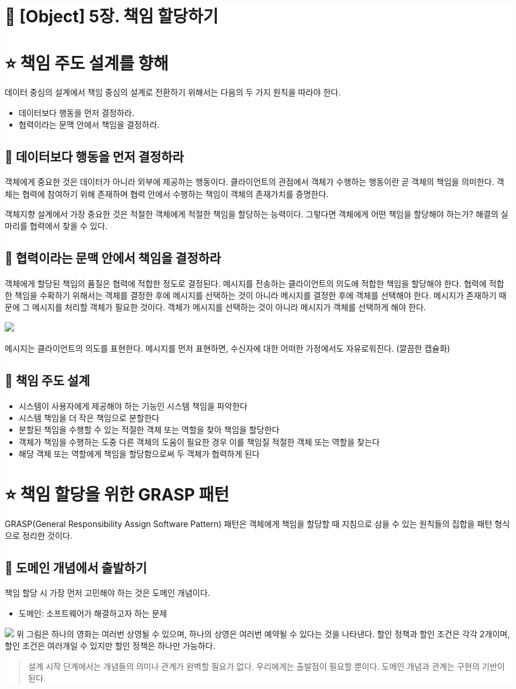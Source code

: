 # 📕 [Object] 5장. 책임 할당하기

# ⭐️ 책임 주도 설계를 향해
데이터 중심의 설계에서 책임 중심의 설계로 전환하기 위해서는 다음의 두 가지 원칙을 따라야 한다.
- 데이터보다 행동을 먼저 결정하라.
- 협력이라는 문맥 안에서 책임을 결정하라.

## 📌 데이터보다 행동을 먼저 결정하라
객체에게 중요한 것은 데이터가 아니라 외부에 제공하는 행동이다. 클라이언트의 관점에서 객체가 수행하는 행동이란 곧 객체의 책임을 의미한다. 객체는 협력에 참여하기 위해 존재하며 협력 안에서 수행하는 책임이 객체의 존재가치를 증명한다.

객체지향 설계에서 가장 중요한 것은 적절한 객체에게 적절한 책임을 할당하는 능력이다. 그렇다면 객체에게 어떤 책임을 할당해야 하는가?
해결의 실마리를 협력에서 찾을 수 있다.

## 📌 협력이라는 문맥 안에서 책임을 결정하라
객체에게 할당된 책임의 품질은 협력에 적합한 정도로 결정된다.
메시지를 전송하는 클라이언트의 의도에 적합한 책임을 할당해야 한다. 협력에 적합한 책임을 수확하기 위해서는 객체를 결정한 후에 메시지를 선택하는 것이 아니라 메시지를 결정한 후에 객체를 선택해야 한다. 메시지가 존재하기 때문에 그 메시지를 처리할 객체가 필요한 것이다.
객체가 메시지를 선택하는 것이 아니라 메시지가 객체를 선택하게 해야 한다.

![](https://velog.velcdn.com/images/pp8817/post/d0b967c6-af0d-4548-b521-132ad5ad10e5/image.png)

메시지는 클라이언트의 의도를 표현한다.
메시지를 먼저 표현하면, 수신자에 대한 어떠한 가정에서도 자유로워진다. (깔끔한 캡슐화)

## 📌 책임 주도 설계
- 시스템이 사용자에게 제공해야 하는 기능인 시스템 책임을 파악한다
- 시스템 책임을 더 작은 책임으로 분할한다
- 분할된 책임을 수행할 수 있는 적절한 객체 또는 역할을 찾아 책임을 할당한다
- 객체가 책임을 수행하는 도중 다른 객체의 도움이 필요한 경우 이를 책임질 적절한 객체 또는 역할을 찾는다
- 해당 객체 또는 역할에게 책임을 할당함으로써 두 객체가 협력하게 된다

# ⭐️ 책임 할당을 위한 GRASP 패턴
GRASP(General Responsibility Assign Software Pattern) 패턴은 객체에게 책임을 할당할 때 지침으로 삼을 수 있는 원칙들의 집합을 패턴 형식으로 정리한 것이다.

## 📌 도메인 개념에서 출발하기
책임 할당 시 가장 먼저 고민해야 하는 것은 도메인 개념이다.
- 도메인: 소프트웨어가 해결하고자 하는 문제

![](https://velog.velcdn.com/images/pp8817/post/8b89dc9a-ea88-49be-9c49-e6d97a8f3f84/image.png)
위 그림은 하나의 영화는 여러번 상영될 수 있으며, 하나의 상영은 여러번 예약될 수 있다는 것을 나타낸다. 할인 정책과 할인 조건은 각각 2개이며, 할인 조건은 여러개일 수 있지만 할인 정책은 하나만 가능하다.

>설계 시작 단계에서는 개념들의 의미나 관계가 완벽할 필요가 없다. 우리에게는 출발점이 필요할 뿐이다.
도메인 개념과 관계는 구현의 기반이 된다.
